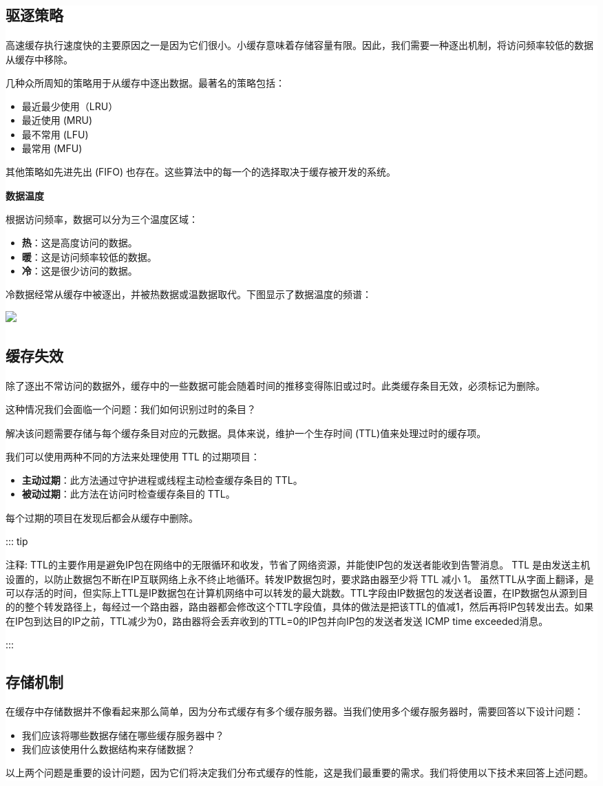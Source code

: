 ## 驱逐策略

高速缓存执行速度快的主要原因之一是因为它们很小。小缓存意味着存储容量有限。因此，我们需要一种逐出机制，将访问频率较低的数据从缓存中移除。

几种众所周知的策略用于从缓存中逐出数据。最著名的策略包括：

- 最近最少使用（LRU）
- 最近使用 (MRU)
- 最不常用 (LFU)
- 最常用 (MFU)

其他策略如先进先出 (FIFO) 也存在。这些算法中的每一个的选择取决于缓存被开发的系统。

**数据温度** 

根据访问频率，数据可以分为三个温度区域：

- **热**：这是高度访问的数据。
- **暖**：这是访问频率较低的数据。
- **冷**：这是很少访问的数据。

冷数据经常从缓存中被逐出，并被热数据或温数据取代。下图显示了数据温度的频谱：

![](/img/16-Distributed%20Cache/20230217115729.png)

## 缓存失效

除了逐出不常访问的数据外，缓存中的一些数据可能会随着时间的推移变得陈旧或过时。此类缓存条目无效，必须标记为删除。

这种情况我们会面临一个问题：我们如何识别过时的条目？

解决该问题需要存储与每个缓存条目对应的元数据。具体来说，维护一个生存时间 (TTL)值来处理过时的缓存项。

我们可以使用两种不同的方法来处理使用 TTL 的过期项目：

- **主动过期**：此方法通过守护进程或线程主动检查缓存条目的 TTL。
- **被动过期**：此方法在访问时检查缓存条目的 TTL。

每个过期的项目在发现后都会从缓存中删除。

::: tip

注释:  TTL的主要作用是避免IP包在网络中的无限循环和收发，节省了网络资源，并能使IP包的发送者能收到告警消息。
TTL 是由发送主机设置的，以防止数据包不断在IP互联网络上永不终止地循环。转发IP数据包时，要求路由器至少将 TTL 减小 1。
虽然TTL从字面上翻译，是可以存活的时间，但实际上TTL是IP数据包在计算机网络中可以转发的最大跳数。TTL字段由IP数据包的发送者设置，在IP数据包从源到目的的整个转发路径上，每经过一个路由器，路由器都会修改这个TTL字段值，具体的做法是把该TTL的值减1，然后再将IP包转发出去。如果在IP包到达目的IP之前，TTL减少为0，路由器将会丢弃收到的TTL=0的IP包并向IP包的发送者发送 ICMP time exceeded消息。

:::

## 存储机制

在缓存中存储数据并不像看起来那么简单，因为分布式缓存有多个缓存服务器。当我们使用多个缓存服务器时，需要回答以下设计问题：

- 我们应该将哪些数据存储在哪些缓存服务器中？
- 我们应该使用什么数据结构来存储数据？

以上两个问题是重要的设计问题，因为它们将决定我们分布式缓存的性能，这是我们最重要的需求。我们将使用以下技术来回答上述问题。

